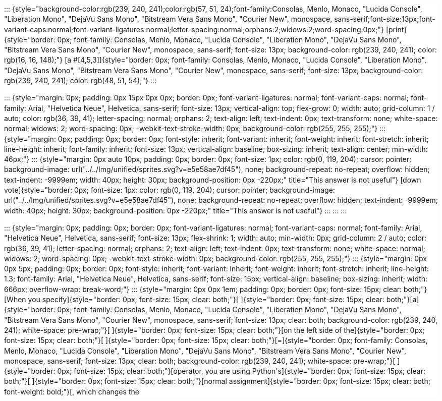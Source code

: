 ::: {style="background-color:rgb(239, 240, 241);color:rgb(57, 51, 24);font-family:Consolas, Menlo, Monaco, "Lucida Console", "Liberation Mono", "DejaVu Sans Mono", "Bitstream Vera Sans Mono", "Courier New", monospace, sans-serif;font-size:13px;font-variant-caps:normal;font-variant-ligatures:normal;letter-spacing:normal;orphans:2;widows:2;word-spacing:0px;"}
[print]{style="border: 0px; font-family: Consolas, Menlo, Monaco, "Lucida Console", "Liberation Mono", "DejaVu Sans Mono", "Bitstream Vera Sans Mono", "Courier New", monospace, sans-serif; font-size: 13px; background-color: rgb(239, 240, 241); color: rgb(16, 16, 148);"}
[a
\#\[4,5,3\]]{style="border: 0px; font-family: Consolas, Menlo, Monaco, "Lucida Console", "Liberation Mono", "DejaVu Sans Mono", "Bitstream Vera Sans Mono", "Courier New", monospace, sans-serif; font-size: 13px; background-color: rgb(239, 240, 241); color: rgb(48, 51, 54);"}
:::

::: {style="margin: 0px; padding: 0px 15px 0px 0px; border: 0px; font-variant-ligatures: normal; font-variant-caps: normal; font-family: Arial, "Helvetica Neue", Helvetica, sans-serif; font-size: 13px; vertical-align: top; flex-grow: 0; width: auto; grid-column: 1 / auto; color: rgb(36, 39, 41); letter-spacing: normal; orphans: 2; text-align: left; text-indent: 0px; text-transform: none; white-space: normal; widows: 2; word-spacing: 0px; -webkit-text-stroke-width: 0px; background-color: rgb(255, 255, 255);"}
::: {style="margin: 0px; padding: 0px; border: 0px; font-style: inherit; font-variant: inherit; font-weight: inherit; font-stretch: inherit; line-height: inherit; font-family: inherit; font-size: 13px; vertical-align: baseline; box-sizing: inherit; text-align: center; min-width: 46px;"}
::: {style="margin: 0px auto 10px; padding: 0px; border: 0px; font-size: 1px; color: rgb(0, 119, 204); cursor: pointer; background-image: url("../../Img/unified/sprites.svg?v=e5e58ae7df45"), none; background-repeat: no-repeat; overflow: hidden; text-indent: -9999em; width: 40px; height: 30px; background-position: 0px -220px;" title="This answer is not useful"}
[down
vote]{style="border: 0px; font-size: 1px; color: rgb(0, 119, 204); cursor: pointer; background-image: url("../../Img/unified/sprites.svg?v=e5e58ae7df45"), none; background-repeat: no-repeat; overflow: hidden; text-indent: -9999em; width: 40px; height: 30px; background-position: 0px -220px;"
title="This answer is not useful"}
:::
:::
:::

::: {style="margin: 0px; padding: 0px; border: 0px; font-variant-ligatures: normal; font-variant-caps: normal; font-family: Arial, "Helvetica Neue", Helvetica, sans-serif; font-size: 13px; flex-shrink: 1; width: auto; min-width: 0px; grid-column: 2 / auto; color: rgb(36, 39, 41); letter-spacing: normal; orphans: 2; text-align: left; text-indent: 0px; text-transform: none; white-space: normal; widows: 2; word-spacing: 0px; -webkit-text-stroke-width: 0px; background-color: rgb(255, 255, 255);"}
::: {style="margin: 0px 0px 5px; padding: 0px; border: 0px; font-style: inherit; font-variant: inherit; font-weight: inherit; font-stretch: inherit; line-height: 1.3; font-family: Arial, "Helvetica Neue", Helvetica, sans-serif; font-size: 15px; vertical-align: baseline; box-sizing: inherit; width: 666px; overflow-wrap: break-word;"}
::: {style="margin: 0px 0px 1em; padding: 0px; border: 0px; font-size: 15px; clear: both;"}
[When you
specify]{style="border: 0px; font-size: 15px; clear: both;"}[ ]{style="border: 0px; font-size: 15px; clear: both;"}[a]{style="border: 0px; font-family: Consolas, Menlo, Monaco, "Lucida Console", "Liberation Mono", "DejaVu Sans Mono", "Bitstream Vera Sans Mono", "Courier New", monospace, sans-serif; font-size: 13px; clear: both; background-color: rgb(239, 240, 241); white-space: pre-wrap;"}[ ]{style="border: 0px; font-size: 15px; clear: both;"}[on
the left side of
the]{style="border: 0px; font-size: 15px; clear: both;"}[ ]{style="border: 0px; font-size: 15px; clear: both;"}[=]{style="border: 0px; font-family: Consolas, Menlo, Monaco, "Lucida Console", "Liberation Mono", "DejaVu Sans Mono", "Bitstream Vera Sans Mono", "Courier New", monospace, sans-serif; font-size: 13px; clear: both; background-color: rgb(239, 240, 241); white-space: pre-wrap;"}[ ]{style="border: 0px; font-size: 15px; clear: both;"}[operator,
you are using
Python\'s]{style="border: 0px; font-size: 15px; clear: both;"}[ ]{style="border: 0px; font-size: 15px; clear: both;"}[normal
assignment]{style="border: 0px; font-size: 15px; clear: both; font-weight: bold;"}[,
which changes the